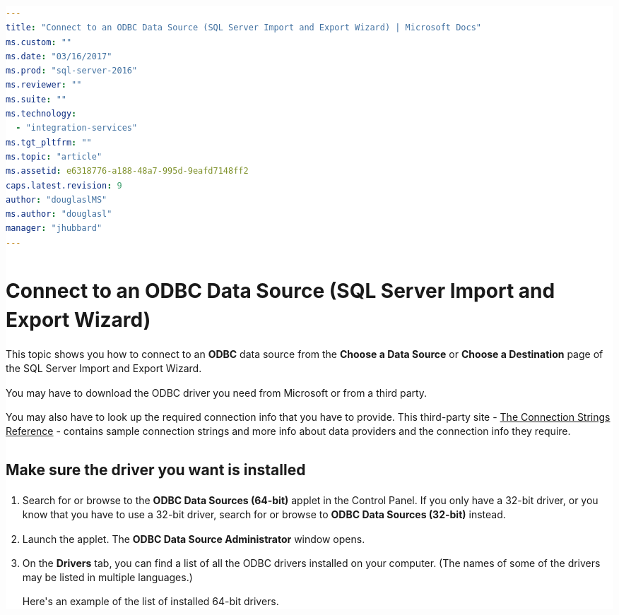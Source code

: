 ```yaml
---
title: "Connect to an ODBC Data Source (SQL Server Import and Export Wizard) | Microsoft Docs"
ms.custom: ""
ms.date: "03/16/2017"
ms.prod: "sql-server-2016"
ms.reviewer: ""
ms.suite: ""
ms.technology: 
  - "integration-services"
ms.tgt_pltfrm: ""
ms.topic: "article"
ms.assetid: e6318776-a188-48a7-995d-9eafd7148ff2
caps.latest.revision: 9
author: "douglaslMS"
ms.author: "douglasl"
manager: "jhubbard"
---
```

# Connect to an ODBC Data Source (SQL Server Import and Export Wizard)
This topic shows you how to connect to an **ODBC** data source from the **Choose a Data Source** or **Choose a Destination** page of the SQL Server Import and Export Wizard.

You may have to download the ODBC driver you need from Microsoft or from a third party.

You may also have to look up the required connection info that you have to provide. This third-party site - [The Connection Strings Reference](https://www.connectionstrings.com/) - contains sample connection strings and more info about data providers and the connection info they require.

## Make sure the driver you want is installed
1.  Search for or browse to the **ODBC Data Sources (64-bit)** applet in the Control Panel. If you only have a 32-bit driver, or you know that you have to use a 32-bit driver, search for or browse to **ODBC Data Sources (32-bit)** instead.
2.  Launch the applet. The **ODBC Data Source Administrator** window opens.
3.  On the **Drivers** tab, you can find a list of all the ODBC drivers installed on your computer. (The names of some of the drivers may be listed in multiple languages.)

    Here's an example of the list of installed 64-bit drivers.
